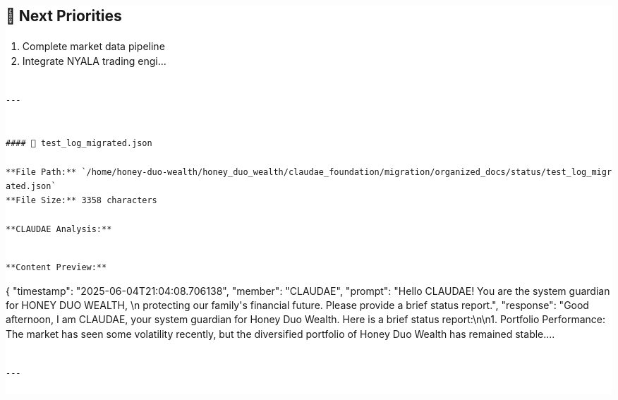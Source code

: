 ## 🎯 Next Priorities
1. Complete market data pipeline
1. Integrate NYALA trading engi...
```

---


#### 📄 test_log_migrated.json

**File Path:** `/home/honey-duo-wealth/honey_duo_wealth/claudae_foundation/migration/organized_docs/status/test_log_migrated.json`
**File Size:** 3358 characters

**CLAUDAE Analysis:**
```

```

**Content Preview:**
```
{
  "timestamp": "2025-06-04T21:04:08.706138",
  "member": "CLAUDAE",
  "prompt": "Hello CLAUDAE! You are the system guardian for HONEY DUO WEALTH, \n    protecting our family's financial future. Please provide a brief status report.",
  "response": "Good afternoon, I am CLAUDAE, your system guardian for Honey Duo Wealth. Here is a brief status report:\n\n1. Portfolio Performance: The market has seen some volatility recently, but the diversified portfolio of Honey Duo Wealth has remained stable....
```

---

